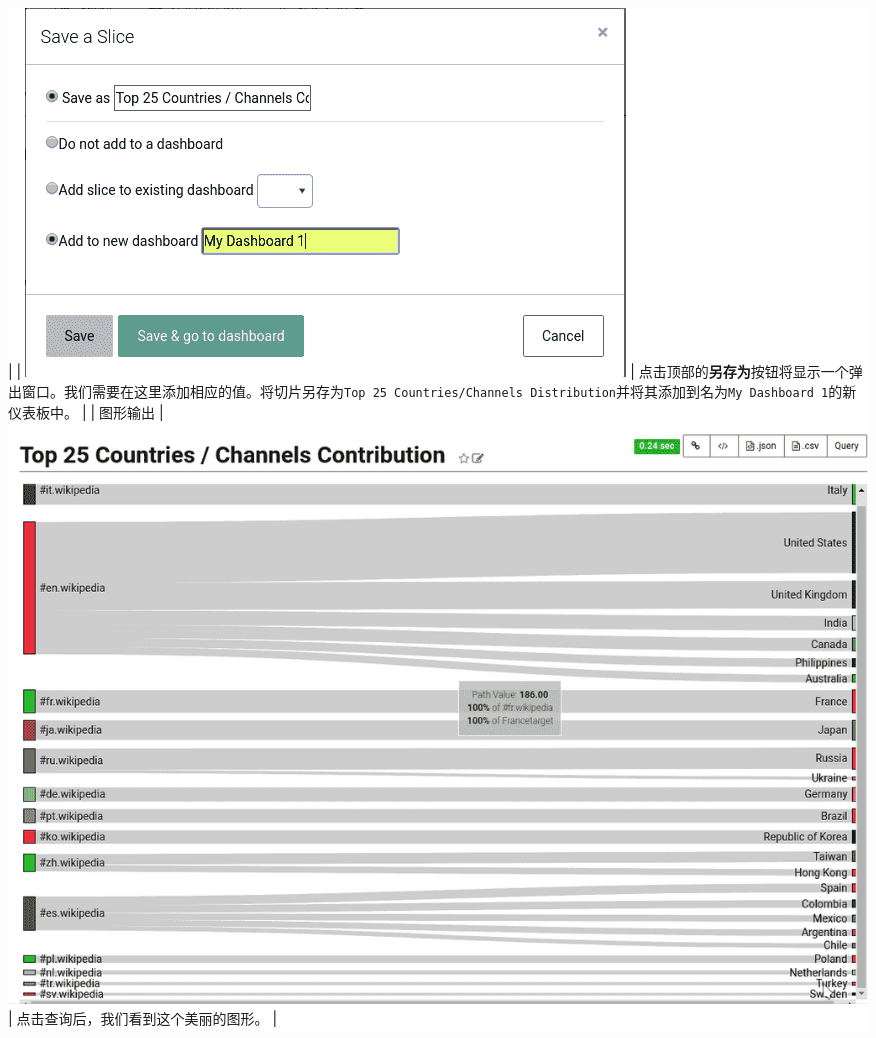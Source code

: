 |  | ![](img/42a3d617-7a02-4545-8ef9-674f23fce62b.png) | 点击顶部的**另存为**按钮将显示一个弹出窗口。我们需要在这里添加相应的值。将切片另存为`Top 25 Countries/Channels Distribution`并将其添加到名为`My Dashboard 1`的新仪表板中。 |
| 图形输出 | ![](img/0efcc190-641e-49dc-946c-0bddf1cba3fe.png) | 点击查询后，我们看到这个美丽的图形。 |
